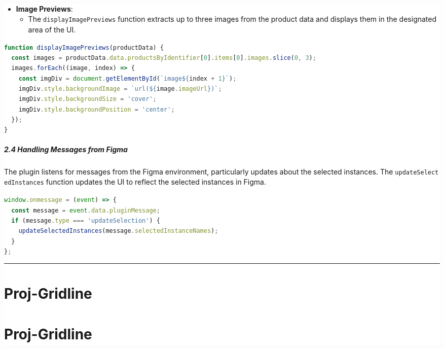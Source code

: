 - **Image Previews**:
  - The `displayImagePreviews` function extracts up to three images from the product data and displays them in the designated area of the UI.

```javascript
function displayImagePreviews(productData) {
  const images = productData.data.productsByIdentifier[0].items[0].images.slice(0, 3);
  images.forEach((image, index) => {
    const imgDiv = document.getElementById(`image${index + 1}`);
    imgDiv.style.backgroundImage = `url(${image.imageUrl})`;
    imgDiv.style.backgroundSize = 'cover';
    imgDiv.style.backgroundPosition = 'center';
  });
}
```

##### **2.4 Handling Messages from Figma**

The plugin listens for messages from the Figma environment, particularly updates about the selected instances. The `updateSelectedInstances` function updates the UI to reflect the selected instances in Figma.

```javascript
window.onmessage = (event) => {
  const message = event.data.pluginMessage;
  if (message.type === 'updateSelection') {
    updateSelectedInstances(message.selectedInstanceNames);
  }
};
```

---



# Proj-Gridline
# Proj-Gridline

